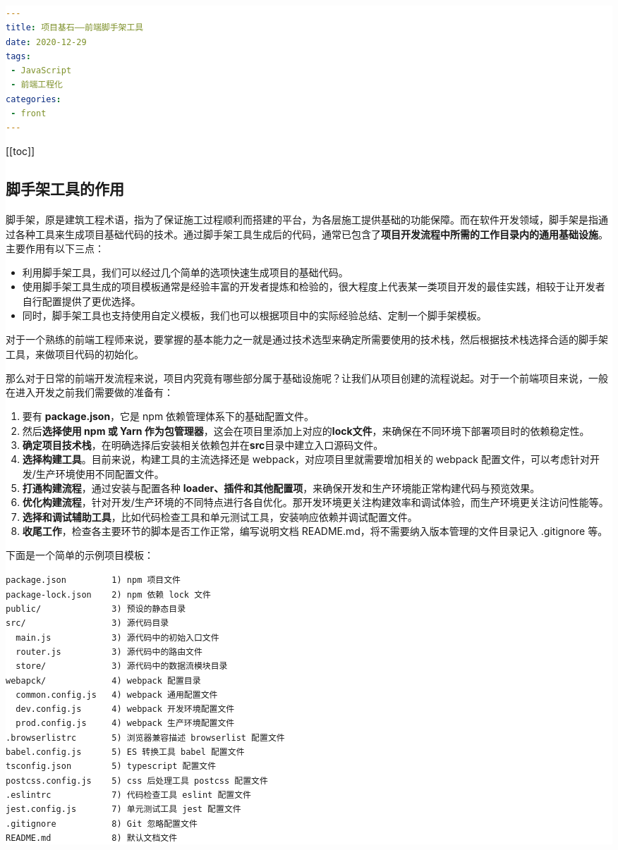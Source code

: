 ```yaml
---
title: 项目基石——前端脚手架工具
date: 2020-12-29
tags:
 - JavaScript
 - 前端工程化
categories:
 - front
---
```


[[toc]]

## 脚手架工具的作用

脚手架，原是建筑工程术语，指为了保证施工过程顺利而搭建的平台，为各层施工提供基础的功能保障。而在软件开发领域，脚手架是指通过各种工具来生成项目基础代码的技术。通过脚手架工具生成后的代码，通常已包含了**项目开发流程中所需的工作目录内的通用基础设施**。主要作用有以下三点：

- 利用脚手架工具，我们可以经过几个简单的选项快速生成项目的基础代码。
- 使用脚手架工具生成的项目模板通常是经验丰富的开发者提炼和检验的，很大程度上代表某一类项目开发的最佳实践，相较于让开发者自行配置提供了更优选择。
- 同时，脚手架工具也支持使用自定义模板，我们也可以根据项目中的实际经验总结、定制一个脚手架模板。

对于一个熟练的前端工程师来说，要掌握的基本能力之一就是通过技术选型来确定所需要使用的技术栈，然后根据技术栈选择合适的脚手架工具，来做项目代码的初始化。

那么对于日常的前端开发流程来说，项目内究竟有哪些部分属于基础设施呢？让我们从项目创建的流程说起。对于一个前端项目来说，一般在进入开发之前我们需要做的准备有：

1. 要有 **package.json**，它是 npm 依赖管理体系下的基础配置文件。
2. 然后**选择使用 npm 或 Yarn 作为包管理器**，这会在项目里添加上对应的**lock文件**，来确保在不同环境下部署项目时的依赖稳定性。
3. **确定项目技术栈**，在明确选择后安装相关依赖包并在**src**目录中建立入口源码文件。
4. **选择构建工具**。目前来说，构建工具的主流选择还是 webpack，对应项目里就需要增加相关的 webpack 配置文件，可以考虑针对开发/生产环境使用不同配置文件。
5. **打通构建流程**，通过安装与配置各种 **loader、插件和其他配置项**，来确保开发和生产环境能正常构建代码与预览效果。
6. **优化构建流程**，针对开发/生产环境的不同特点进行各自优化。那开发环境更关注构建效率和调试体验，而生产环境更关注访问性能等。
7. **选择和调试辅助工具**，比如代码检查工具和单元测试工具，安装响应依赖并调试配置文件。
8. **收尾工作**，检查各主要环节的脚本是否工作正常，编写说明文档 README.md，将不需要纳入版本管理的文件目录记入 .gitignore 等。

下面是一个简单的示例项目模板：

```md
package.json         1) npm 项目文件
package-lock.json    2) npm 依赖 lock 文件
public/              3) 预设的静态目录
src/                 3) 源代码目录
  main.js            3) 源代码中的初始入口文件
  router.js          3) 源代码中的路由文件
  store/             3) 源代码中的数据流模块目录
webapck/             4) webpack 配置目录
  common.config.js   4) webpack 通用配置文件
  dev.config.js      4) webpack 开发环境配置文件
  prod.config.js     4) webpack 生产环境配置文件
.browserlistrc       5) 浏览器兼容描述 browserlist 配置文件
babel.config.js      5) ES 转换工具 babel 配置文件
tsconfig.json        5) typescript 配置文件
postcss.config.js    5) css 后处理工具 postcss 配置文件
.eslintrc            7) 代码检查工具 eslint 配置文件
jest.config.js       7) 单元测试工具 jest 配置文件
.gitignore           8) Git 忽略配置文件
README.md            8) 默认文档文件
```
